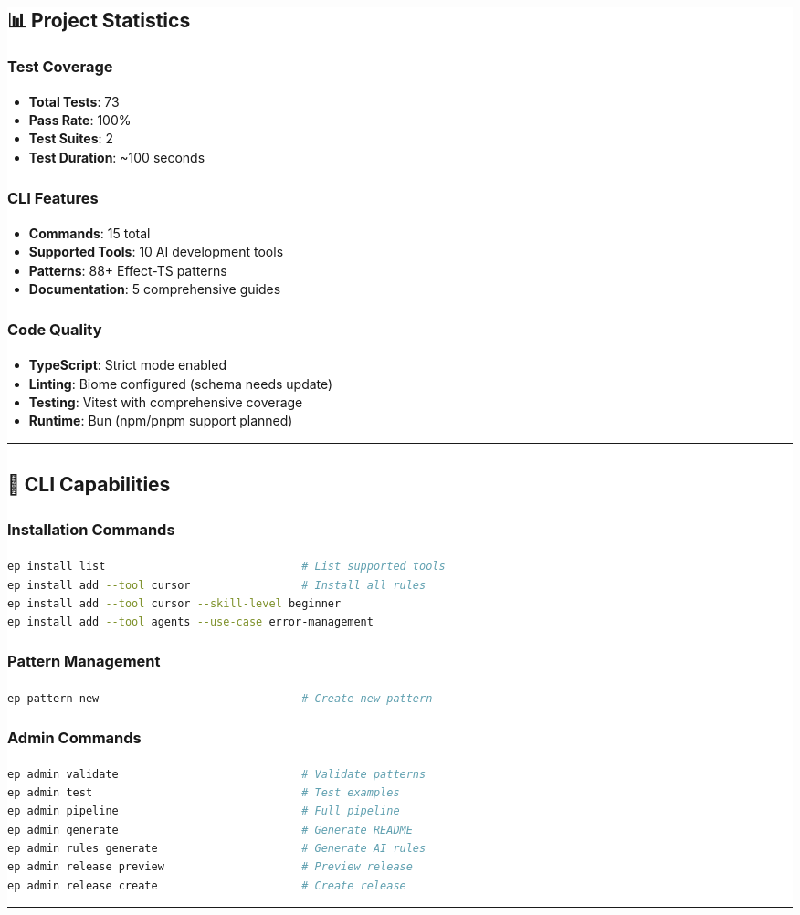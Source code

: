 ## 📊 Project Statistics

### Test Coverage
- **Total Tests**: 73
- **Pass Rate**: 100%
- **Test Suites**: 2
- **Test Duration**: ~100 seconds

### CLI Features
- **Commands**: 15 total
- **Supported Tools**: 10 AI development tools
- **Patterns**: 88+ Effect-TS patterns
- **Documentation**: 5 comprehensive guides

### Code Quality
- **TypeScript**: Strict mode enabled
- **Linting**: Biome configured (schema needs update)
- **Testing**: Vitest with comprehensive coverage
- **Runtime**: Bun (npm/pnpm support planned)

---

## 🎯 CLI Capabilities

### Installation Commands
```bash
ep install list                              # List supported tools
ep install add --tool cursor                 # Install all rules
ep install add --tool cursor --skill-level beginner
ep install add --tool agents --use-case error-management
```

### Pattern Management
```bash
ep pattern new                               # Create new pattern
```

### Admin Commands
```bash
ep admin validate                            # Validate patterns
ep admin test                                # Test examples
ep admin pipeline                            # Full pipeline
ep admin generate                            # Generate README
ep admin rules generate                      # Generate AI rules
ep admin release preview                     # Preview release
ep admin release create                      # Create release
```

---

